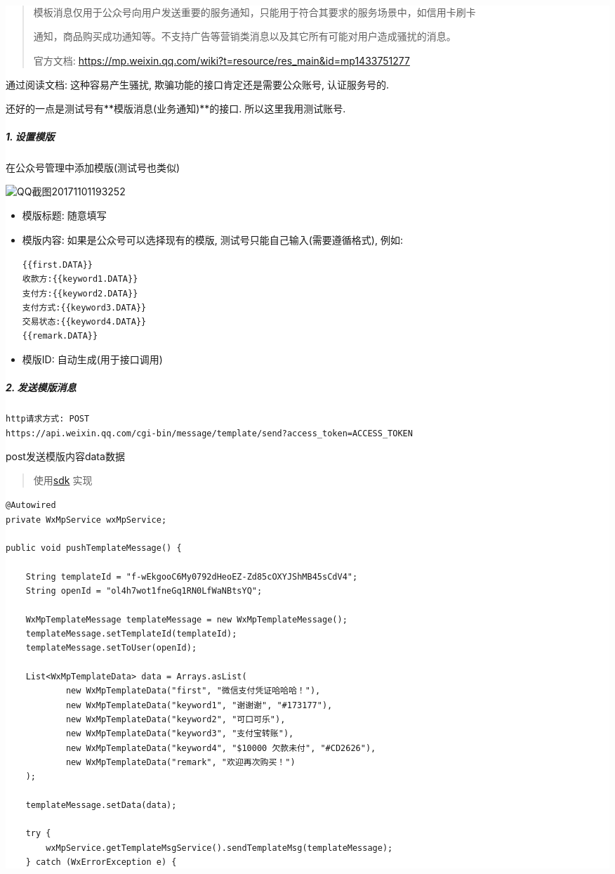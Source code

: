 > 模板消息仅用于公众号向用户发送重要的服务通知，只能用于符合其要求的服务场景中，如信用卡刷卡
>
> 通知，商品购买成功通知等。不支持广告等营销类消息以及其它所有可能对用户造成骚扰的消息。
>
> 官方文档: https://mp.weixin.qq.com/wiki?t=resource/res_main&id=mp1433751277

通过阅读文档: 这种容易产生骚扰, 欺骗功能的接口肯定还是需要公众账号, 认证服务号的. 

还好的一点是测试号有**模版消息(业务通知)**的接口. 所以这里我用测试账号.

##### 1. 设置模版

在公众号管理中添加模版(测试号也类似)

![QQ截图20171101193252](http://img.blog.csdn.net/20171105155229491?watermark/2/text/aHR0cDovL2Jsb2cuY3Nkbi5uZXQvdTAxMTY1MDI5MQ==/font/5a6L5L2T/fontsize/400/fill/I0JBQkFCMA==/dissolve/70/gravity/SouthEast)

* 模版标题: 随意填写

* 模版内容: 如果是公众号可以选择现有的模版, 测试号只能自己输入(需要遵循格式), 例如:

  ```
  {{first.DATA}}
  收款方:{{keyword1.DATA}}
  支付方:{{keyword2.DATA}}
  支付方式:{{keyword3.DATA}}
  交易状态:{{keyword4.DATA}} 
  {{remark.DATA}}
  ```

* 模版ID: 自动生成(用于接口调用)



##### 2. 发送模版消息

```
http请求方式: POST
https://api.weixin.qq.com/cgi-bin/message/template/send?access_token=ACCESS_TOKEN
```

post发送模版内容data数据

> 使用[sdk]( https://github.com/Wechat-Group/weixin-java-tool) 实现

```
@Autowired
private WxMpService wxMpService;

public void pushTemplateMessage() {

	String templateId = "f-wEkgooC6My0792dHeoEZ-Zd85cOXYJShMB45sCdV4";
	String openId = "ol4h7wot1fneGq1RN0LfWaNBtsYQ";

	WxMpTemplateMessage templateMessage = new WxMpTemplateMessage();
	templateMessage.setTemplateId(templateId);
	templateMessage.setToUser(openId);

	List<WxMpTemplateData> data = Arrays.asList(
			new WxMpTemplateData("first", "微信支付凭证哈哈哈！"),
			new WxMpTemplateData("keyword1", "谢谢谢", "#173177"),
			new WxMpTemplateData("keyword2", "可口可乐"),
			new WxMpTemplateData("keyword3", "支付宝转账"),
			new WxMpTemplateData("keyword4", "$10000 欠款未付", "#CD2626"),
			new WxMpTemplateData("remark", "欢迎再次购买！")
	);

	templateMessage.setData(data);

	try {
		wxMpService.getTemplateMsgService().sendTemplateMsg(templateMessage);
	} catch (WxErrorException e) {
```